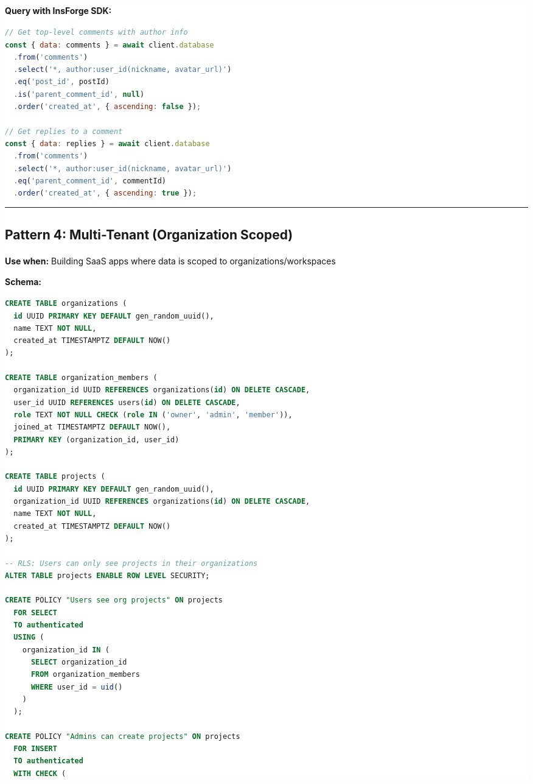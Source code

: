 **Query with InsForge SDK:**
```javascript
// Get top-level comments with author info
const { data: comments } = await client.database
  .from('comments')
  .select('*, author:user_id(nickname, avatar_url)')
  .eq('post_id', postId)
  .is('parent_comment_id', null)
  .order('created_at', { ascending: false });

// Get replies to a comment
const { data: replies } = await client.database
  .from('comments')
  .select('*, author:user_id(nickname, avatar_url)')
  .eq('parent_comment_id', commentId)
  .order('created_at', { ascending: true });
```

---

## Pattern 4: Multi-Tenant (Organization Scoped)

**Use when:** Building SaaS apps where data is scoped to organizations/workspaces

**Schema:**
```sql
CREATE TABLE organizations (
  id UUID PRIMARY KEY DEFAULT gen_random_uuid(),
  name TEXT NOT NULL,
  created_at TIMESTAMPTZ DEFAULT NOW()
);

CREATE TABLE organization_members (
  organization_id UUID REFERENCES organizations(id) ON DELETE CASCADE,
  user_id UUID REFERENCES users(id) ON DELETE CASCADE,
  role TEXT NOT NULL CHECK (role IN ('owner', 'admin', 'member')),
  joined_at TIMESTAMPTZ DEFAULT NOW(),
  PRIMARY KEY (organization_id, user_id)
);

CREATE TABLE projects (
  id UUID PRIMARY KEY DEFAULT gen_random_uuid(),
  organization_id UUID REFERENCES organizations(id) ON DELETE CASCADE,
  name TEXT NOT NULL,
  created_at TIMESTAMPTZ DEFAULT NOW()
);

-- RLS: Users can only see projects in their organizations
ALTER TABLE projects ENABLE ROW LEVEL SECURITY;

CREATE POLICY "Users see org projects" ON projects
  FOR SELECT
  TO authenticated
  USING (
    organization_id IN (
      SELECT organization_id
      FROM organization_members
      WHERE user_id = uid()
    )
  );

CREATE POLICY "Admins can create projects" ON projects
  FOR INSERT
  TO authenticated
  WITH CHECK (
```